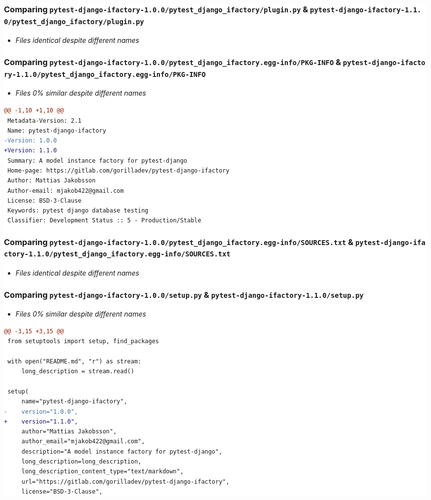 ### Comparing `pytest-django-ifactory-1.0.0/pytest_django_ifactory/plugin.py` & `pytest-django-ifactory-1.1.0/pytest_django_ifactory/plugin.py`

 * *Files identical despite different names*

### Comparing `pytest-django-ifactory-1.0.0/pytest_django_ifactory.egg-info/PKG-INFO` & `pytest-django-ifactory-1.1.0/pytest_django_ifactory.egg-info/PKG-INFO`

 * *Files 0% similar despite different names*

```diff
@@ -1,10 +1,10 @@
 Metadata-Version: 2.1
 Name: pytest-django-ifactory
-Version: 1.0.0
+Version: 1.1.0
 Summary: A model instance factory for pytest-django
 Home-page: https://gitlab.com/gorilladev/pytest-django-ifactory
 Author: Mattias Jakobsson
 Author-email: mjakob422@gmail.com
 License: BSD-3-Clause
 Keywords: pytest django database testing
 Classifier: Development Status :: 5 - Production/Stable
```

### Comparing `pytest-django-ifactory-1.0.0/pytest_django_ifactory.egg-info/SOURCES.txt` & `pytest-django-ifactory-1.1.0/pytest_django_ifactory.egg-info/SOURCES.txt`

 * *Files identical despite different names*

### Comparing `pytest-django-ifactory-1.0.0/setup.py` & `pytest-django-ifactory-1.1.0/setup.py`

 * *Files 0% similar despite different names*

```diff
@@ -3,15 +3,15 @@
 from setuptools import setup, find_packages
 
 with open("README.md", "r") as stream:
     long_description = stream.read()
 
 setup(
     name="pytest-django-ifactory",
-    version="1.0.0",
+    version="1.1.0",
     author="Mattias Jakobsson",
     author_email="mjakob422@gmail.com",
     description="A model instance factory for pytest-django",
     long_description=long_description,
     long_description_content_type="text/markdown",
     url="https://gitlab.com/gorilladev/pytest-django-ifactory",
     license="BSD-3-Clause",
```
